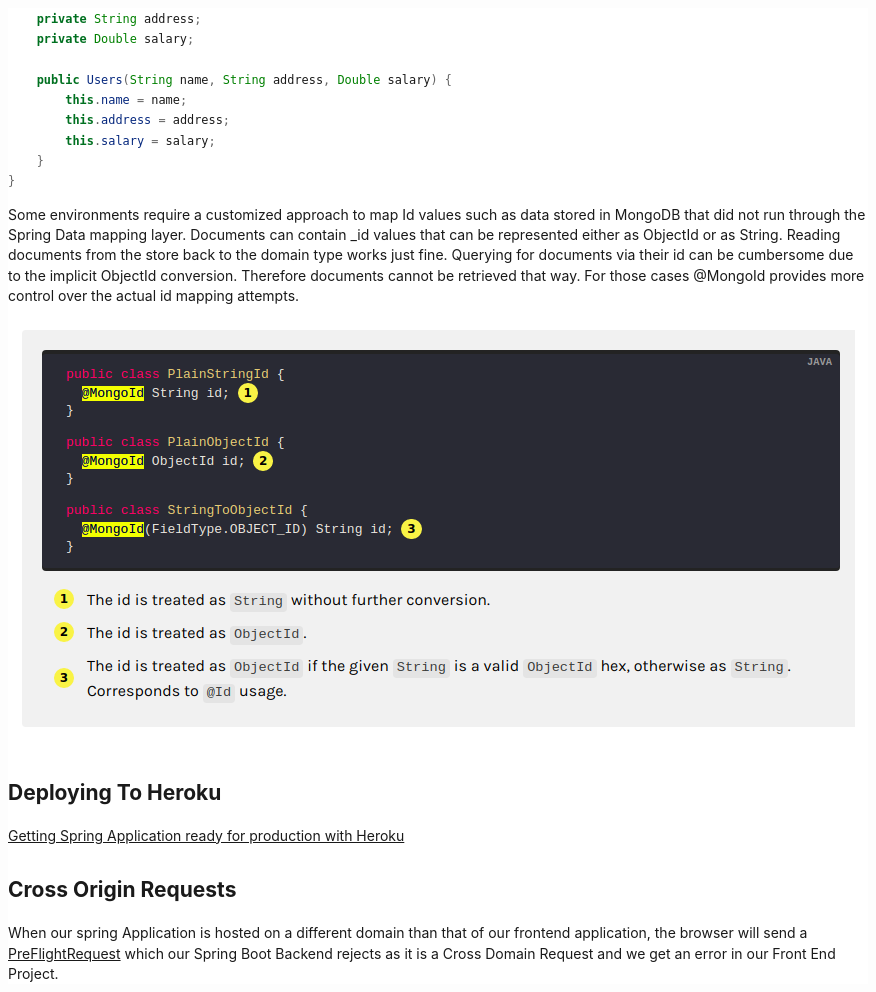 ```java
    private String address;
    private Double salary;

    public Users(String name, String address, Double salary) {
        this.name = name;
        this.address = address;
        this.salary = salary;
    }
}
```

Some environments require a customized approach to map Id values such as data stored in MongoDB that did not run through the Spring Data mapping layer. Documents can contain _id values that can be represented either as ObjectId or as String. Reading documents from the store back to the domain type works just fine. Querying for documents via their id can be cumbersome due to the implicit ObjectId conversion. Therefore documents cannot be retrieved that way. For those cases @MongoId provides more control over the actual id mapping attempts.

![@MongoId Description and Usage Image](../NotesImages/MongoIDDescription.png)

## Deploying To Heroku

[Getting Spring Application ready for production with Heroku](https://devcenter.heroku.com/articles/preparing-a-spring-boot-app-for-production-on-heroku#rate-limit-api-calls)

## Cross Origin Requests

When our spring Application is hosted on a different domain than that of our frontend application, the browser will send a [PreFlightRequest](https://developer.mozilla.org/en-US/docs/Glossary/Preflight_request) which our Spring Boot Backend rejects as it is a Cross Domain Request and we get an error in our Front End Project.
